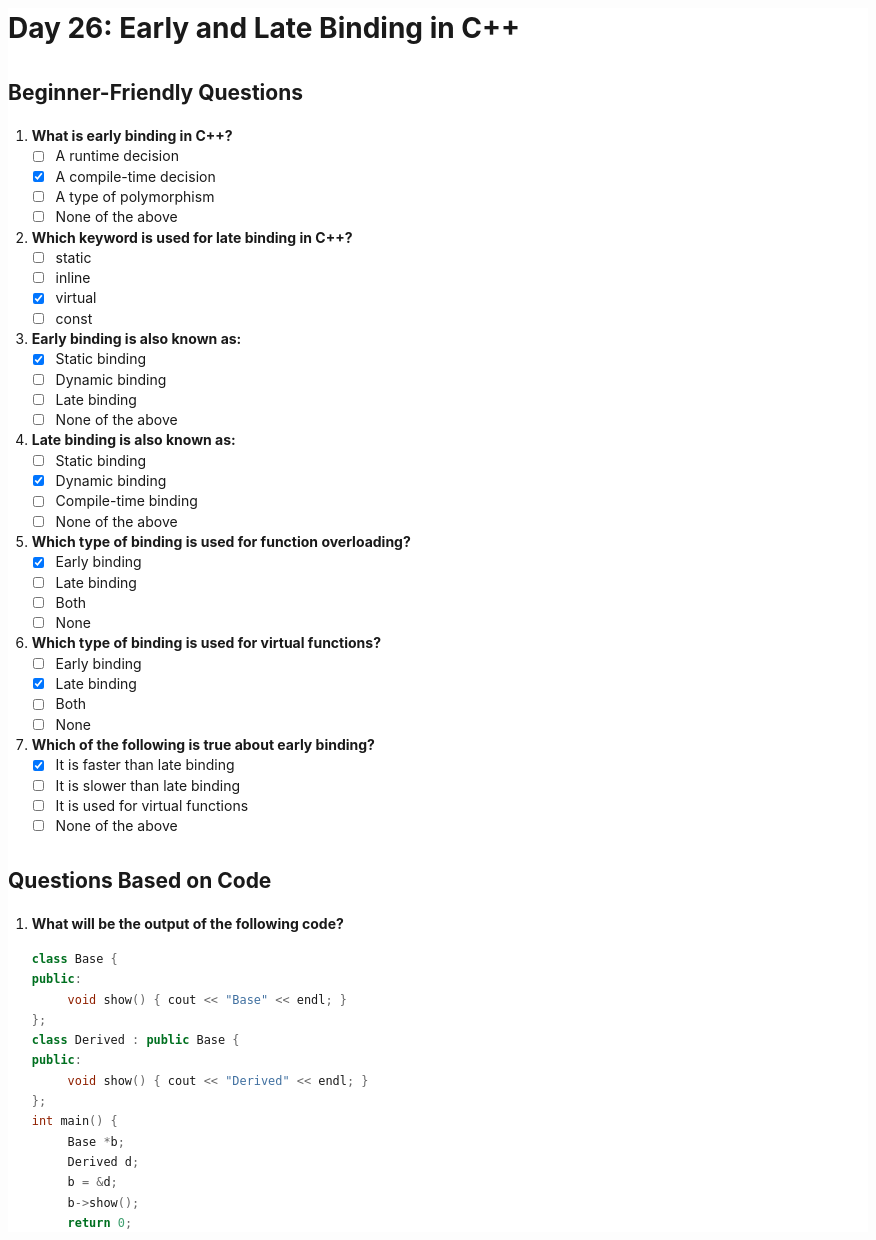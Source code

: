 # Day 26: Early and Late Binding in C++

## Beginner-Friendly Questions

1. **What is early binding in C++?**
    - [ ] A runtime decision
    - [x] A compile-time decision
    - [ ] A type of polymorphism
    - [ ] None of the above

2. **Which keyword is used for late binding in C++?**
    - [ ] static
    - [ ] inline
    - [x] virtual
    - [ ] const

3. **Early binding is also known as:**
    - [x] Static binding
    - [ ] Dynamic binding
    - [ ] Late binding
    - [ ] None of the above

4. **Late binding is also known as:**
    - [ ] Static binding
    - [x] Dynamic binding
    - [ ] Compile-time binding
    - [ ] None of the above

5. **Which type of binding is used for function overloading?**
    - [x] Early binding
    - [ ] Late binding
    - [ ] Both
    - [ ] None

6. **Which type of binding is used for virtual functions?**
    - [ ] Early binding
    - [x] Late binding
    - [ ] Both
    - [ ] None

7. **Which of the following is true about early binding?**
    - [x] It is faster than late binding
    - [ ] It is slower than late binding
    - [ ] It is used for virtual functions
    - [ ] None of the above

## Questions Based on Code

1. **What will be the output of the following code?**
    ```cpp
    class Base {
    public:
         void show() { cout << "Base" << endl; }
    };
    class Derived : public Base {
    public:
         void show() { cout << "Derived" << endl; }
    };
    int main() {
         Base *b;
         Derived d;
         b = &d;
         b->show();
         return 0;